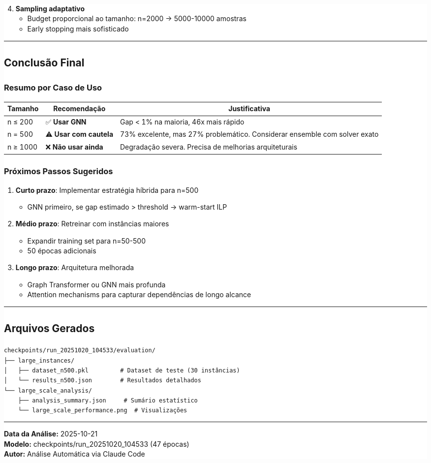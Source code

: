 4. **Sampling adaptativo**
   - Budget proporcional ao tamanho: n=2000 → 5000-10000 amostras
   - Early stopping mais sofisticado

---

## Conclusão Final

### Resumo por Caso de Uso

| Tamanho | Recomendação | Justificativa |
|---------|--------------|---------------|
| n ≤ 200 | ✅ **Usar GNN** | Gap < 1% na maioria, 46x mais rápido |
| n = 500 | ⚠️ **Usar com cautela** | 73% excelente, mas 27% problemático. Considerar ensemble com solver exato |
| n ≥ 1000 | ❌ **Não usar ainda** | Degradação severa. Precisa de melhorias arquiteturais |

### Próximos Passos Sugeridos

1. **Curto prazo**: Implementar estratégia híbrida para n=500
   - GNN primeiro, se gap estimado > threshold → warm-start ILP
   
2. **Médio prazo**: Retreinar com instâncias maiores
   - Expandir training set para n=50-500
   - 50 épocas adicionais
   
3. **Longo prazo**: Arquitetura melhorada
   - Graph Transformer ou GNN mais profunda
   - Attention mechanisms para capturar dependências de longo alcance

---

## Arquivos Gerados

```
checkpoints/run_20251020_104533/evaluation/
├── large_instances/
│   ├── dataset_n500.pkl         # Dataset de teste (30 instâncias)
│   └── results_n500.json        # Resultados detalhados
└── large_scale_analysis/
    ├── analysis_summary.json     # Sumário estatístico
    └── large_scale_performance.png  # Visualizações
```

---

**Data da Análise:** 2025-10-21  
**Modelo:** checkpoints/run_20251020_104533 (47 épocas)  
**Autor:** Análise Automática via Claude Code
